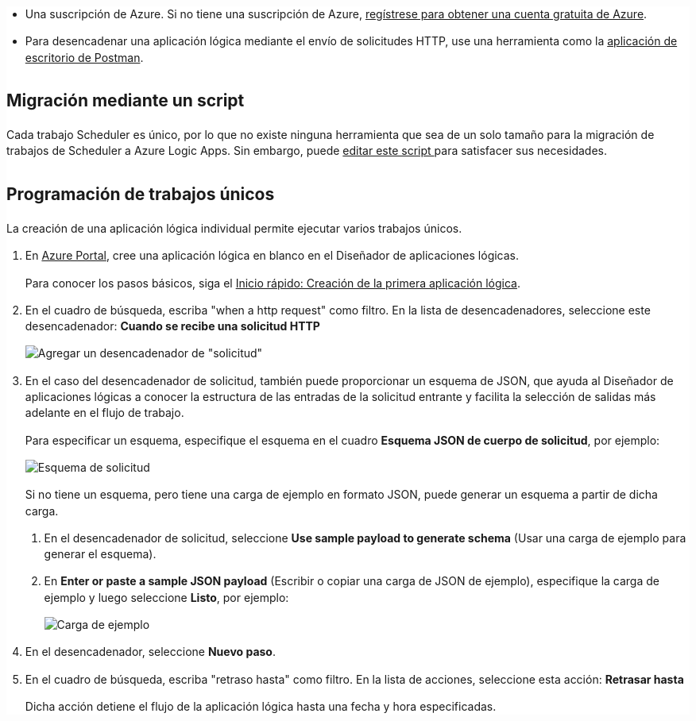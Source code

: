 * Una suscripción de Azure. Si no tiene una suscripción de Azure, [regístrese para obtener una cuenta gratuita de Azure](https://azure.microsoft.com/free/).

* Para desencadenar una aplicación lógica mediante el envío de solicitudes HTTP, use una herramienta como la [aplicación de escritorio de Postman](https://www.getpostman.com/apps).

## <a name="migrate-by-using-a-script"></a>Migración mediante un script

Cada trabajo Scheduler es único, por lo que no existe ninguna herramienta que sea de un solo tamaño para la migración de trabajos de Scheduler a Azure Logic Apps. Sin embargo, puede [editar este script ](https://github.com/Azure/logicapps/tree/master/scripts/scheduler-migration) para satisfacer sus necesidades.

## <a name="schedule-one-time-jobs"></a>Programación de trabajos únicos

La creación de una aplicación lógica individual permite ejecutar varios trabajos únicos. 

1. En [Azure Portal](https://portal.azure.com), cree una aplicación lógica en blanco en el Diseñador de aplicaciones lógicas. 

   Para conocer los pasos básicos, siga el [Inicio rápido: Creación de la primera aplicación lógica](../logic-apps/quickstart-create-first-logic-app-workflow.md).

1. En el cuadro de búsqueda, escriba "when a http request" como filtro. En la lista de desencadenadores, seleccione este desencadenador: **Cuando se recibe una solicitud HTTP** 

   ![Agregar un desencadenador de "solicitud"](./media/migrate-from-scheduler-to-logic-apps/request-trigger.png)

1. En el caso del desencadenador de solicitud, también puede proporcionar un esquema de JSON, que ayuda al Diseñador de aplicaciones lógicas a conocer la estructura de las entradas de la solicitud entrante y facilita la selección de salidas más adelante en el flujo de trabajo.

   Para especificar un esquema, especifique el esquema en el cuadro **Esquema JSON de cuerpo de solicitud**, por ejemplo: 

   ![Esquema de solicitud](./media/migrate-from-scheduler-to-logic-apps/request-schema.png)

   Si no tiene un esquema, pero tiene una carga de ejemplo en formato JSON, puede generar un esquema a partir de dicha carga.

   1. En el desencadenador de solicitud, seleccione **Use sample payload to generate schema** (Usar una carga de ejemplo para generar el esquema).

   1. En **Enter or paste a sample JSON payload** (Escribir o copiar una carga de JSON de ejemplo), especifique la carga de ejemplo y luego seleccione **Listo**, por ejemplo:

      ![Carga de ejemplo](./media/migrate-from-scheduler-to-logic-apps/sample-payload.png)

1. En el desencadenador, seleccione **Nuevo paso**. 

1. En el cuadro de búsqueda, escriba "retraso hasta" como filtro. En la lista de acciones, seleccione esta acción: **Retrasar hasta**

   Dicha acción detiene el flujo de la aplicación lógica hasta una fecha y hora especificadas.
